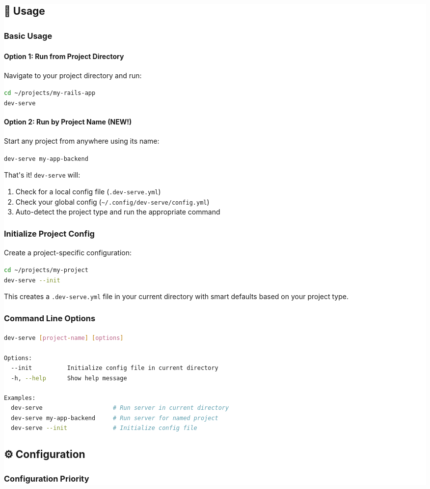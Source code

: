 ## 🚀 Usage

### Basic Usage

#### Option 1: Run from Project Directory
Navigate to your project directory and run:

```bash
cd ~/projects/my-rails-app
dev-serve
```

#### Option 2: Run by Project Name (NEW!)
Start any project from anywhere using its name:

```bash
dev-serve my-app-backend
```

That's it! `dev-serve` will:
1. Check for a local config file (`.dev-serve.yml`)
2. Check your global config (`~/.config/dev-serve/config.yml`)
3. Auto-detect the project type and run the appropriate command

### Initialize Project Config

Create a project-specific configuration:

```bash
cd ~/projects/my-project
dev-serve --init
```

This creates a `.dev-serve.yml` file in your current directory with smart defaults based on your project type.

### Command Line Options

```bash
dev-serve [project-name] [options]

Options:
  --init          Initialize config file in current directory
  -h, --help      Show help message

Examples:
  dev-serve                    # Run server in current directory
  dev-serve my-app-backend     # Run server for named project
  dev-serve --init             # Initialize config file
```

## ⚙️ Configuration

### Configuration Priority
